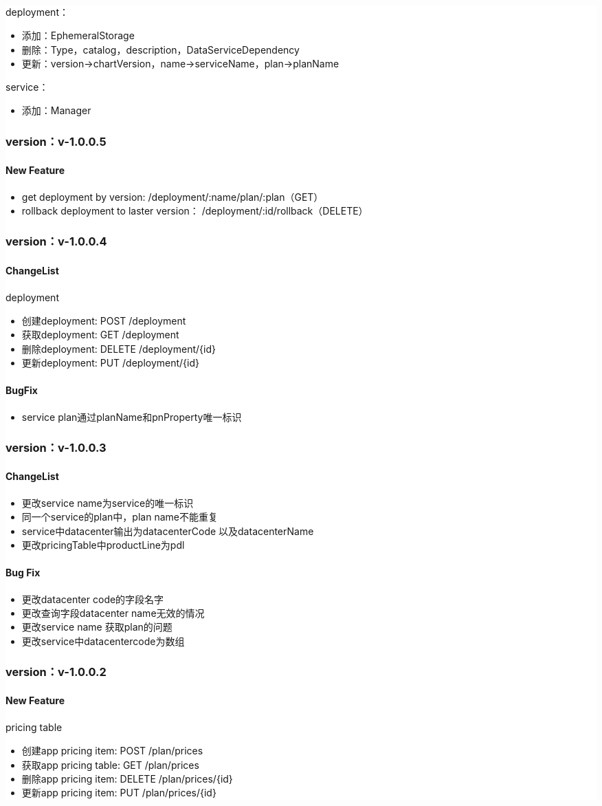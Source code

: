 deployment：

- 添加：EphemeralStorage
- 删除：Type，catalog，description，DataServiceDependency
- 更新：version->chartVersion，name->serviceName，plan->planName

service：

- 添加：Manager

### version：v-1.0.0.5

#### New Feature

- get deployment by version: /deployment/:name/plan/:plan（GET）
- rollback deployment to laster version： /deployment/:id/rollback（DELETE）

### version：v-1.0.0.4

#### ChangeList

deployment

- 创建deployment:  POST       /deployment
- 获取deployment:  GET        /deployment
- 删除deployment:  DELETE     /deployment/{id}
- 更新deployment:  PUT        /deployment/{id}

#### BugFix

- service plan通过planName和pnProperty唯一标识

### version：v-1.0.0.3

#### ChangeList

- 更改service name为service的唯一标识
- 同一个service的plan中，plan name不能重复
- service中datacenter输出为datacenterCode 以及datacenterName
- 更改pricingTable中productLine为pdl

#### Bug Fix

- 更改datacenter code的字段名字
- 更改查询字段datacenter name无效的情况
- 更改service name 获取plan的问题
- 更改service中datacentercode为数组

### version：v-1.0.0.2

#### New Feature

pricing table

- 创建app pricing item:  POST       /plan/prices
- 获取app pricing table: GET        /plan/prices
- 删除app pricing item:  DELETE     /plan/prices/{id}
- 更新app pricing item:  PUT        /plan/prices/{id}
